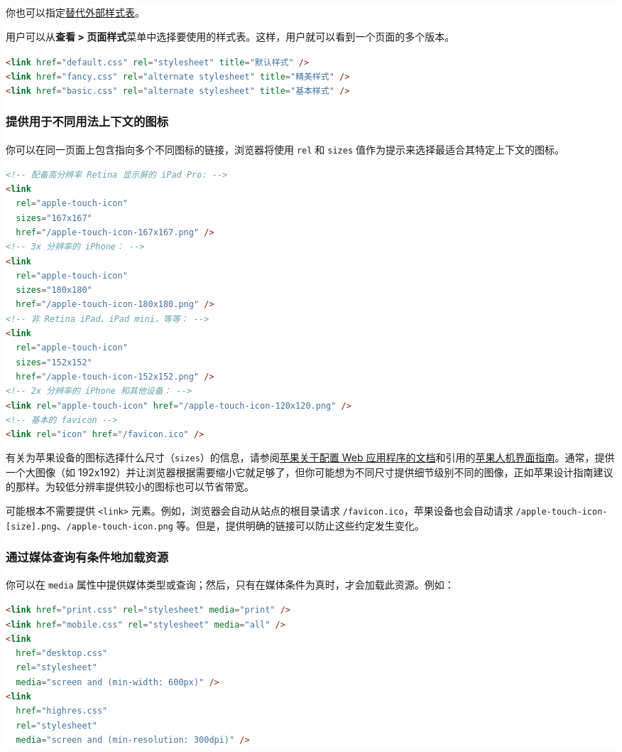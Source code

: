 你也可以指定[替代外部样式表](/zh-CN/docs/Web/CSS/Alternative_style_sheets)。

用户可以从**查看 > 页面样式**菜单中选择要使用的样式表。这样，用户就可以看到一个页面的多个版本。

```html
<link href="default.css" rel="stylesheet" title="默认样式" />
<link href="fancy.css" rel="alternate stylesheet" title="精美样式" />
<link href="basic.css" rel="alternate stylesheet" title="基本样式" />
```

### 提供用于不同用法上下文的图标

你可以在同一页面上包含指向多个不同图标的链接，浏览器将使用 `rel` 和 `sizes` 值作为提示来选择最适合其特定上下文的图标。

```html
<!-- 配备高分辨率 Retina 显示屏的 iPad Pro: -->
<link
  rel="apple-touch-icon"
  sizes="167x167"
  href="/apple-touch-icon-167x167.png" />
<!-- 3x 分辨率的 iPhone： -->
<link
  rel="apple-touch-icon"
  sizes="180x180"
  href="/apple-touch-icon-180x180.png" />
<!-- 非 Retina iPad、iPad mini，等等： -->
<link
  rel="apple-touch-icon"
  sizes="152x152"
  href="/apple-touch-icon-152x152.png" />
<!-- 2x 分辨率的 iPhone 和其他设备： -->
<link rel="apple-touch-icon" href="/apple-touch-icon-120x120.png" />
<!-- 基本的 favicon -->
<link rel="icon" href="/favicon.ico" />
```

有关为苹果设备的图标选择什么尺寸（`sizes`）的信息，请参阅[苹果关于配置 Web 应用程序的文档](https://developer.apple.com/library/archive/documentation/AppleApplications/Reference/SafariWebContent/ConfiguringWebApplications/ConfiguringWebApplications.html#//apple_ref/doc/uid/TP40002051-CH3-SW4)和引用的[苹果人机界面指南](https://developer.apple.com/design/human-interface-guidelines/app-icons#App-icon-sizes)。通常，提供一个大图像（如 192x192）并让浏览器根据需要缩小它就足够了，但你可能想为不同尺寸提供细节级别不同的图像，正如苹果设计指南建议的那样。为较低分辨率提供较小的图标也可以节省带宽。

可能根本不需要提供 `<link>` 元素。例如，浏览器会自动从站点的根目录请求 `/favicon.ico`，苹果设备也会自动请求 `/apple-touch-icon-[size].png`、`/apple-touch-icon.png` 等。但是，提供明确的链接可以防止这些约定发生变化。

### 通过媒体查询有条件地加载资源

你可以在 `media` 属性中提供媒体类型或查询；然后，只有在媒体条件为真时，才会加载此资源。例如：

```html
<link href="print.css" rel="stylesheet" media="print" />
<link href="mobile.css" rel="stylesheet" media="all" />
<link
  href="desktop.css"
  rel="stylesheet"
  media="screen and (min-width: 600px)" />
<link
  href="highres.css"
  rel="stylesheet"
  media="screen and (min-resolution: 300dpi)" />
```
